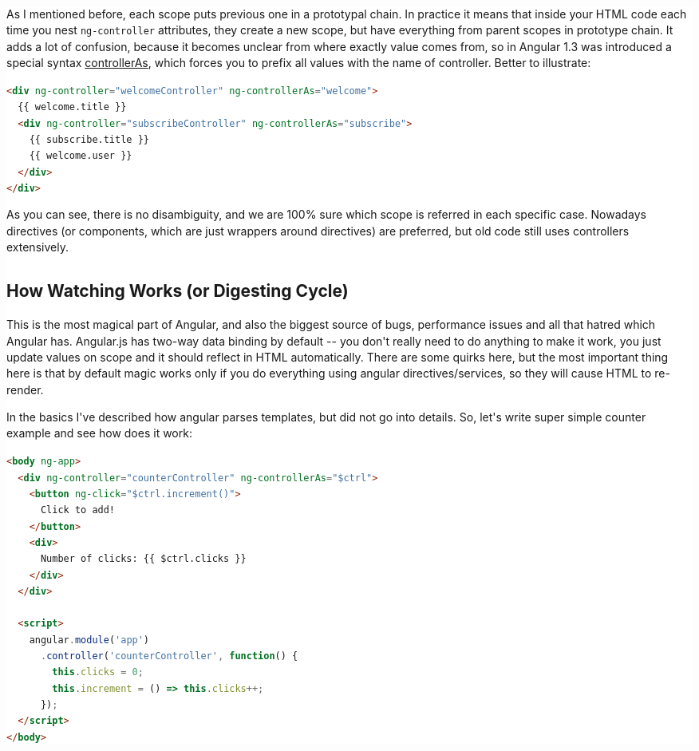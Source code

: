 As I mentioned before, each scope puts previous one in a prototypal chain. In practice it means that inside your HTML code each time you nest `ng-controller` attributes, they create a new scope, but have everything from parent scopes in prototype chain. It adds a lot of confusion, because it becomes unclear from where exactly value comes from, so in Angular 1.3 was introduced a special syntax [controllerAs](), which forces you to prefix all values with the name of controller. Better to illustrate:

```html
<div ng-controller="welcomeController" ng-controllerAs="welcome">
  {{ welcome.title }}
  <div ng-controller="subscribeController" ng-controllerAs="subscribe">
    {{ subscribe.title }}
    {{ welcome.user }}
  </div>
</div>
```

As you can see, there is no disambiguity, and we are 100% sure which scope is referred in each specific case. Nowadays directives (or components, which are just wrappers around directives) are preferred, but old code still uses controllers extensively.

## How Watching Works (or Digesting Cycle)

This is the most magical part of Angular, and also the biggest source of bugs, performance issues and all that hatred which Angular has.
Angular.js has two-way data binding by default -- you don't really need to do anything to make it work, you just update values on scope and it should reflect in HTML automatically. There are some quirks here, but the most important thing here is that by default magic works only if you do everything using angular directives/services, so they will cause HTML to re-render.

In the basics I've described how angular parses templates, but did not go into details. So, let's write super simple counter example and see how does it work:

```html
<body ng-app>
  <div ng-controller="counterController" ng-controllerAs="$ctrl">
    <button ng-click="$ctrl.increment()">
      Click to add!
    </button>
    <div>
      Number of clicks: {{ $ctrl.clicks }}
    </div>
  </div>

  <script>
    angular.module('app')
      .controller('counterController', function() {
        this.clicks = 0;
        this.increment = () => this.clicks++;
      });
  </script>
</body>
```
